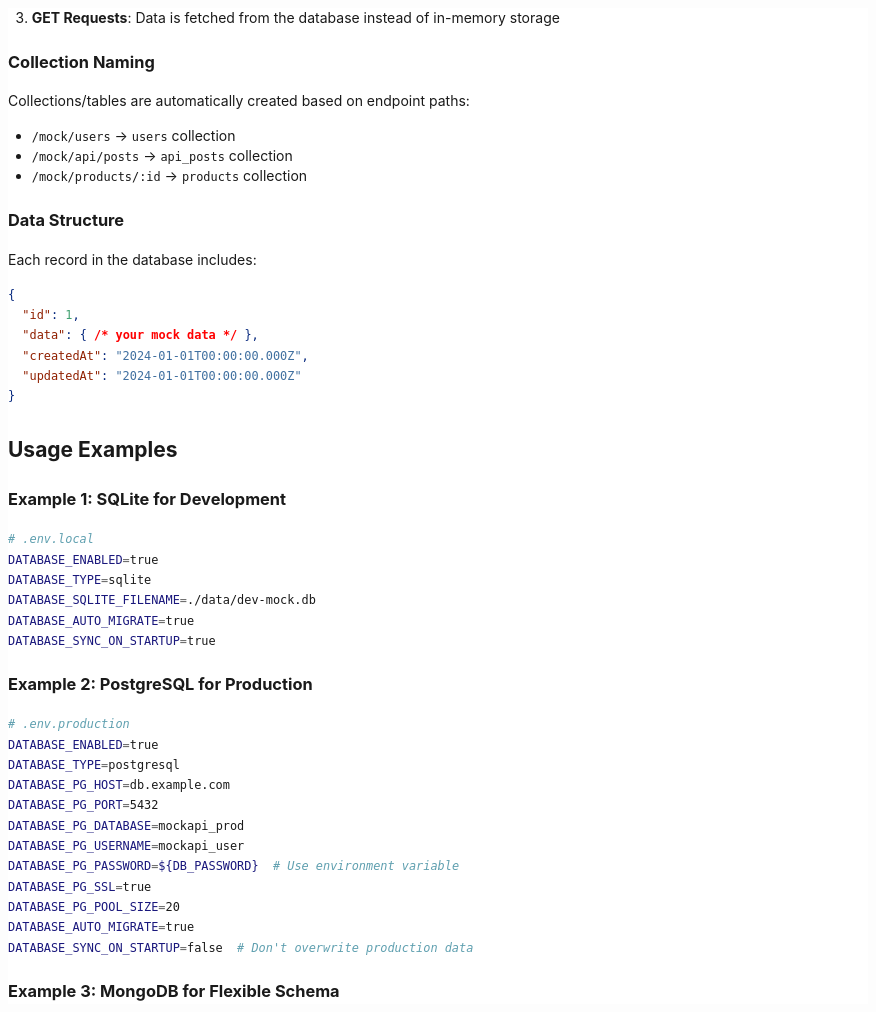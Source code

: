 3. **GET Requests**: Data is fetched from the database instead of in-memory storage

### Collection Naming

Collections/tables are automatically created based on endpoint paths:

- `/mock/users` → `users` collection
- `/mock/api/posts` → `api_posts` collection
- `/mock/products/:id` → `products` collection

### Data Structure

Each record in the database includes:

```json
{
  "id": 1,
  "data": { /* your mock data */ },
  "createdAt": "2024-01-01T00:00:00.000Z",
  "updatedAt": "2024-01-01T00:00:00.000Z"
}
```

## Usage Examples

### Example 1: SQLite for Development

```bash
# .env.local
DATABASE_ENABLED=true
DATABASE_TYPE=sqlite
DATABASE_SQLITE_FILENAME=./data/dev-mock.db
DATABASE_AUTO_MIGRATE=true
DATABASE_SYNC_ON_STARTUP=true
```

### Example 2: PostgreSQL for Production

```bash
# .env.production
DATABASE_ENABLED=true
DATABASE_TYPE=postgresql
DATABASE_PG_HOST=db.example.com
DATABASE_PG_PORT=5432
DATABASE_PG_DATABASE=mockapi_prod
DATABASE_PG_USERNAME=mockapi_user
DATABASE_PG_PASSWORD=${DB_PASSWORD}  # Use environment variable
DATABASE_PG_SSL=true
DATABASE_PG_POOL_SIZE=20
DATABASE_AUTO_MIGRATE=true
DATABASE_SYNC_ON_STARTUP=false  # Don't overwrite production data
```

### Example 3: MongoDB for Flexible Schema
